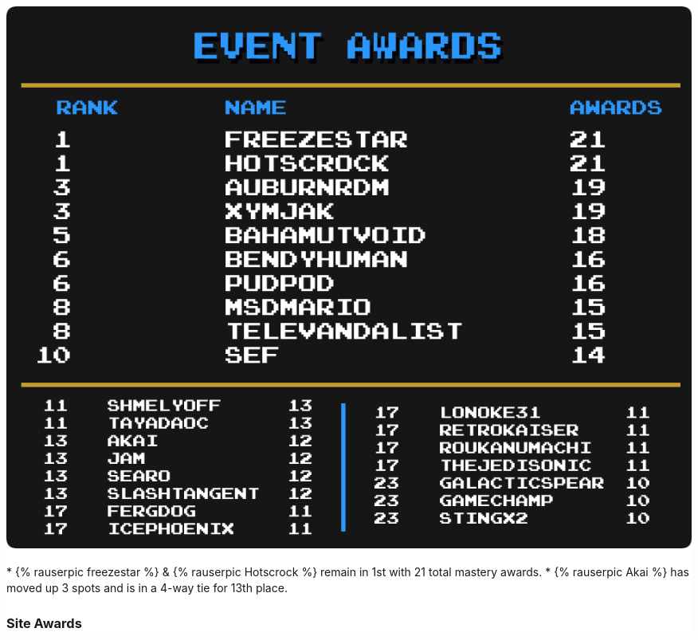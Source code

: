   <img src="img/TopMasteries/EVENT_AWARDS.png" />
</p>
* {% rauserpic freezestar %} & {% rauserpic Hotscrock %} remain in 1st with 21 total mastery awards.
* {% rauserpic Akai %} has moved up 3 spots and is in a 4-way tie for 13th place.

### Site Awards

<p align="center">